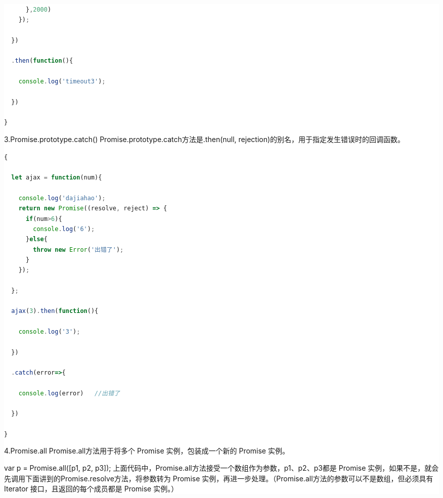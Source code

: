 ```javascript
      },2000)
    });

  })

  .then(function(){

    console.log('timeout3');

  })

}
```

3.Promise.prototype.catch()
Promise.prototype.catch方法是.then(null, rejection)的别名，用于指定发生错误时的回调函数。

```javascript
{

  let ajax = function(num){

    console.log('dajiahao');
    return new Promise((resolve, reject) => {
      if(num>6){
        console.log('6');
      }else{
        throw new Error('出错了');
      }
    });

  };

  ajax(3).then(function(){

    console.log('3');

  })

  .catch(error=>{

    console.log(error)   //出错了

  })

}
```


4.Promise.all
Promise.all方法用于将多个 Promise 实例，包装成一个新的 Promise 实例。

var p = Promise.all([p1, p2, p3]);
上面代码中，Promise.all方法接受一个数组作为参数，p1、p2、p3都是 Promise 实例，如果不是，就会先调用下面讲到的Promise.resolve方法，将参数转为 Promise 实例，再进一步处理。（Promise.all方法的参数可以不是数组，但必须具有 Iterator 接口，且返回的每个成员都是 Promise 实例。）

